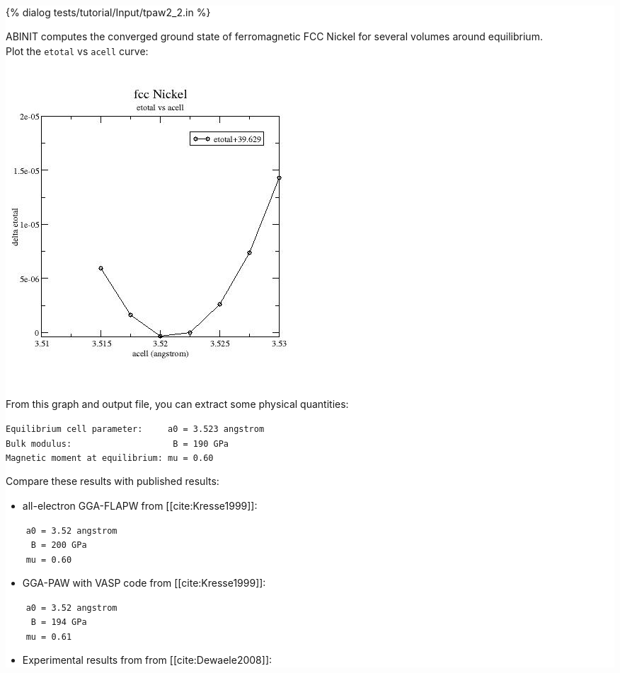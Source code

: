 {% dialog tests/tutorial/Input/tpaw2_2.in %}

ABINIT computes the converged ground state of ferromagnetic FCC Nickel for several volumes around equilibrium.  
Plot the `etotal` vs `acell` curve:

![etotal vs acell](paw2_assets/acell-etotal.jpg)  

From this graph and output file, you can extract some physical quantities:

    Equilibrium cell parameter:     a0 = 3.523 angstrom  
    Bulk modulus:                    B = 190 GPa  
    Magnetic moment at equilibrium: mu = 0.60

Compare these results with published results:

* all-electron GGA-FLAPW from [[cite:Kresse1999]]:

````
    a0 = 3.52 angstrom  
     B = 200 GPa  
    mu = 0.60
````

* GGA-PAW with VASP code from [[cite:Kresse1999]]:

````
    a0 = 3.52 angstrom  
     B = 194 GPa  
    mu = 0.61
````

* Experimental results from from [[cite:Dewaele2008]]:
